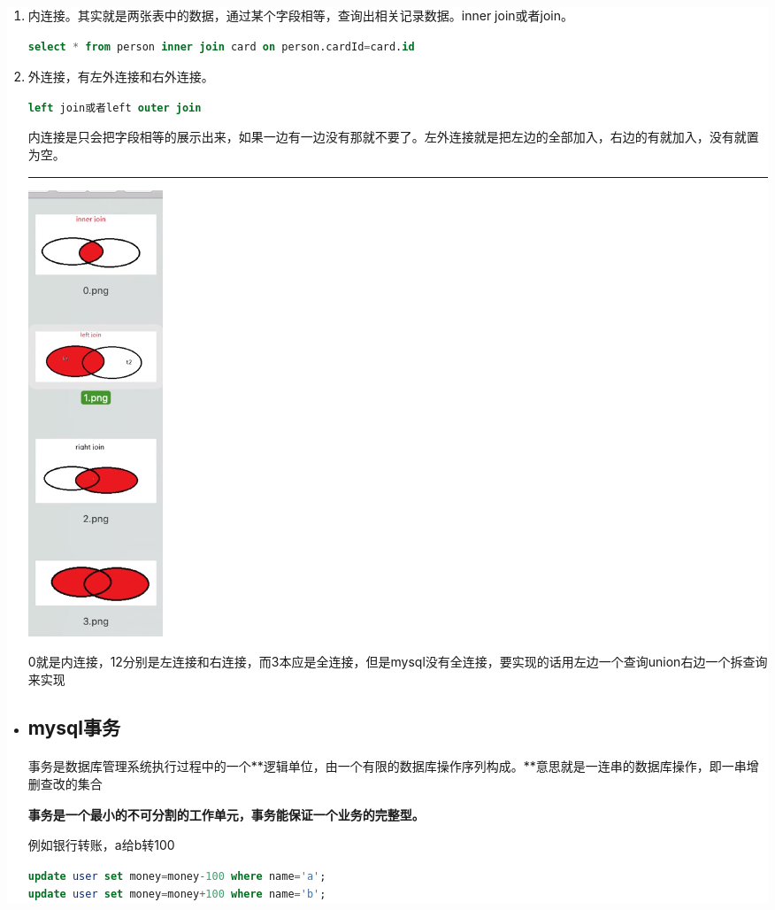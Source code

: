   1. 内连接。其实就是两张表中的数据，通过某个字段相等，查询出相关记录数据。inner join或者join。

     ```sql
     select * from person inner join card on person.cardId=card.id
     ```

  2. 外连接，有左外连接和右外连接。

     ```sql
     left join或者left outer join
     ```

     内连接是只会把字段相等的展示出来，如果一边有一边没有那就不要了。左外连接就是把左边的全部加入，右边的有就加入，没有就置为空。

     ---

     ![image-20200803193158490](image/image-20200803193158490.png)

     0就是内连接，12分别是左连接和右连接，而3本应是全连接，但是mysql没有全连接，要实现的话用左边一个查询union右边一个拆查询来实现

- ## mysql事务

  事务是数据库管理系统执行过程中的一个**逻辑单位，由一个有限的数据库操作序列构成。**意思就是一连串的数据库操作，即一串增删查改的集合

  **事务是一个最小的不可分割的工作单元，事务能保证一个业务的完整型。**

  例如银行转账，a给b转100

  ```sql
  update user set money=money-100 where name='a';
  update user set money=money+100 where name='b'; 
  ```
